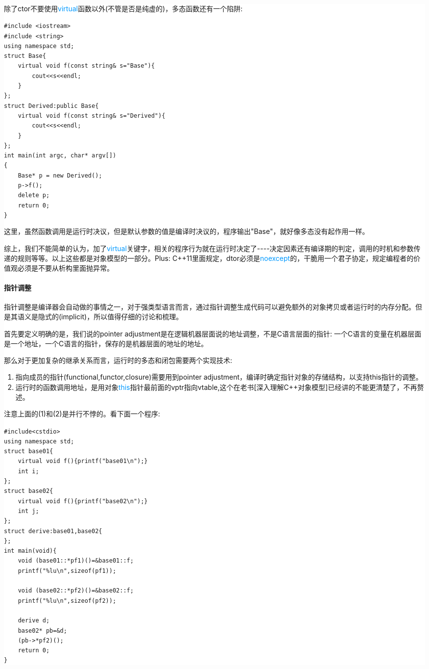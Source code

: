 除了ctor不要使用<font color=#0099ff>virtual</font>函数以外(不管是否是纯虚的)，多态函数还有一个陷阱:
```
#include <iostream>
#include <string>
using namespace std;
struct Base{
    virtual void f(const string& s="Base"){
        cout<<s<<endl;
    }
};
struct Derived:public Base{
    virtual void f(const string& s="Derived"){
        cout<<s<<endl;
    }
};
int main(int argc, char* argv[])
{
	Base* p = new Derived();
	p->f();
	delete p;
	return 0;
}
```
这里，虽然函数调用是运行时决议，但是默认参数的值是编译时决议的，程序输出"Base"，就好像多态没有起作用一样。

综上，我们不能简单的认为，加了<font color=#0099ff>virtual</font>关键字，相关的程序行为就在运行时决定了----决定因素还有编译期的判定，调用的时机和参数传递的规则等等。以上这些都是对象模型的一部分。Plus: C++11里面规定，dtor必须是<font color=#0099ff>noexcept</font>的，干脆用一个君子协定，规定编程者的价值观必须是不要从析构里面抛异常。

#### 指针调整
指针调整是编译器会自动做的事情之一，对于强类型语言而言，通过指针调整生成代码可以避免额外的对象拷贝或者运行时的内存分配。但是其语义是隐式的(implicit)，所以值得仔细的讨论和梳理。

首先要定义明确的是，我们说的pointer adjustment是在逻辑机器层面说的地址调整，不是C语言层面的指针: 一个C语言的变量在机器层面是一个地址，一个C语言的指针，保存的是机器层面的地址的地址。

那么对于更加复杂的继承关系而言，运行时的多态和闭包需要两个实现技术:
1. 指向成员的指针(functional,functor,closure)需要用到pointer adjustment，编译时确定指针对象的存储结构，以支持this指针的调整。
2. 运行时的函数调用地址，是用对象<font color=#0099ff>this</font>指针最前面的vptr指向vtable,这个在老书[深入理解C++对象模型]已经讲的不能更清楚了，不再赘述。

注意上面的(1)和(2)是并行不悖的。看下面一个程序:
```
#include<cstdio>
using namespace std;
struct base01{
    virtual void f(){printf("base01\n");}
    int i;
};
struct base02{
    virtual void f(){printf("base02\n");}
    int j;
};
struct derive:base01,base02{
};
int main(void){
    void (base01::*pf1)()=&base01::f;
    printf("%lu\n",sizeof(pf1));

    void (base02::*pf2)()=&base02::f;
    printf("%lu\n",sizeof(pf2));

    derive d;
    base02* pb=&d;
    (pb->*pf2)();
    return 0;
}
```